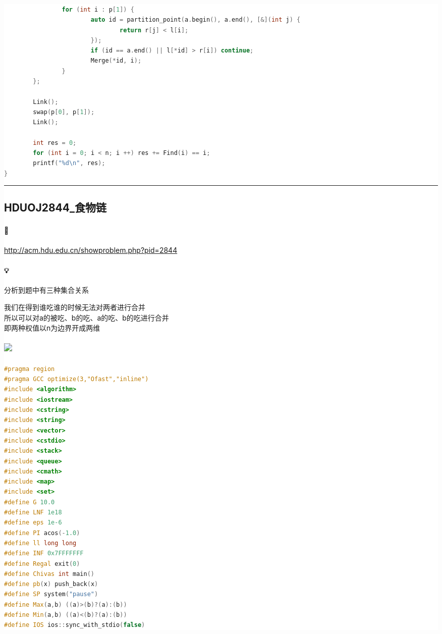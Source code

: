 ```cpp
                for (int i : p[1]) {
                        auto id = partition_point(a.begin(), a.end(), [&](int j) {
                                return r[j] < l[i];
                        });
                        if (id == a.end() || l[*id] > r[i]) continue;
                        Merge(*id, i);
                }
        };
 
        Link();
        swap(p[0], p[1]);
        Link();
 
        int res = 0;
        for (int i = 0; i < n; i ++) res += Find(i) == i;
        printf("%d\n", res);
}
```
<hr>



## HDUOJ2844_食物链

#### 🔗
http://acm.hdu.edu.cn/showproblem.php?pid=2844

#### 💡
分析到题中有三种集合关系  
  
我们在得到谁吃谁的时候无法对两者进行合并  
所以可以对a的被吃、b的吃、a的吃、b的吃进行合并  
即两种权值以n为边界开成两维  

#### <img src="https://img-blog.csdnimg.cn/20210713144601841.png" >  
  

```cpp
#pragma region
#pragma GCC optimize(3,"Ofast","inline")
#include <algorithm>
#include <iostream>
#include <cstring>
#include <string>
#include <vector>
#include <cstdio>
#include <stack>
#include <queue>
#include <cmath>
#include <map>
#include <set>
#define G 10.0
#define LNF 1e18
#define eps 1e-6
#define PI acos(-1.0)
#define ll long long
#define INF 0x7FFFFFFF
#define Regal exit(0)
#define Chivas int main()
#define pb(x) push_back(x)
#define SP system("pause")
#define Max(a,b) ((a)>(b)?(a):(b))
#define Min(a,b) ((a)<(b)?(a):(b))
#define IOS ios::sync_with_stdio(false)
```